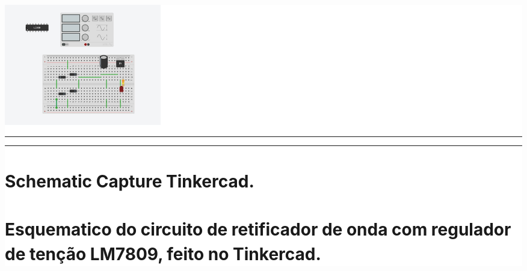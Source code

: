 <img height="200em" src="./img/tinkercad-lm7805.png">
</div>

------------------------------------------------------



------------------------------------------------------

<h1>Schematic Capture Tinkercad.<h1>

<p>Esquematico do circuito de retificador de onda com regulador de tenção LM7809, feito no Tinkercad.<p>

<div align=center>